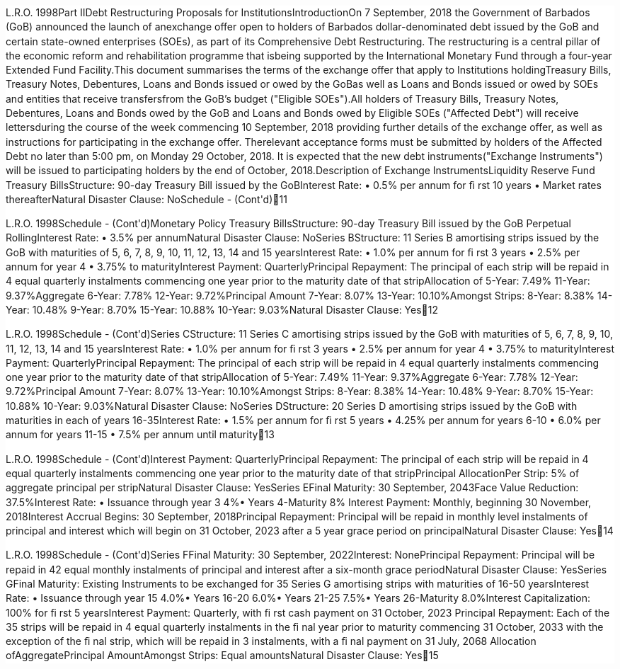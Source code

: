  L.R.O. 1998Part IIDebt Restructuring Proposals for InstitutionsIntroductionOn 7 September, 2018 the Government of Barbados (GoB) announced the launch of anexchange offer open to holders of Barbados dollar-denominated debt issued by the GoB and certain state-owned enterprises (SOEs), as part of its Comprehensive Debt Restructuring. The restructuring is a central pillar of the economic reform and rehabilitation programme that isbeing supported by the International Monetary Fund through a four-year Extended Fund Facility.This document summarises the terms of the exchange offer that apply to Institutions holdingTreasury Bills, Treasury Notes, Debentures, Loans and Bonds issued or owed by the GoBas well as Loans and Bonds issued or owed by SOEs and entities that receive transfersfrom the GoB’s budget ("Eligible SOEs").All holders of Treasury Bills, Treasury Notes, Debentures, Loans and Bonds owed by the GoB and Loans and Bonds owed by Eligible SOEs ("Affected Debt") will receive lettersduring the course of the week commencing 10 September, 2018 providing further details of the exchange offer, as well as instructions for participating in the exchange offer. Therelevant acceptance forms must be submitted by holders of the Affected Debt no later than 5:00 pm, on Monday 29 October, 2018. It is expected that the new debt instruments("Exchange Instruments") will be issued to participating holders by the end of October, 2018.Description of Exchange InstrumentsLiquidity Reserve Fund Treasury BillsStructure: 90-day Treasury Bill issued by the GoBInterest Rate: • 0.5% per annum for ﬁ rst 10 years  • Market rates thereafterNatural Disaster Clause: NoSchedule - (Cont'd)11

 L.R.O. 1998Schedule - (Cont'd)Monetary Policy Treasury BillsStructure: 90-day Treasury Bill issued by the GoB Perpetual RollingInterest Rate: • 3.5% per annumNatural Disaster Clause: NoSeries BStructure: 11 Series B amortising strips issued by the GoB with maturities of 5, 6, 7, 8, 9, 10, 11, 12, 13, 14 and 15 yearsInterest Rate: • 1.0% per annum for ﬁ rst 3 years  • 2.5% per annum for year 4  • 3.75% to maturityInterest Payment: QuarterlyPrincipal Repayment: The principal of each strip will be repaid in 4 equal quarterly instalments commencing one year prior to the maturity date of that stripAllocation of 5-Year: 7.49% 11-Year: 9.37%Aggregate 6-Year: 7.78% 12-Year: 9.72%Principal Amount 7-Year: 8.07% 13-Year: 10.10%Amongst Strips: 8-Year: 8.38% 14-Year: 10.48% 9-Year: 8.70% 15-Year: 10.88% 10-Year: 9.03%Natural Disaster Clause: Yes12

 L.R.O. 1998Schedule - (Cont'd)Series CStructure: 11 Series C amortising strips issued by the GoB with maturities of 5, 6, 7, 8, 9, 10, 11, 12, 13, 14 and 15 yearsInterest Rate: • 1.0% per annum for ﬁ rst 3 years  • 2.5% per annum for year 4  • 3.75% to maturityInterest Payment: QuarterlyPrincipal Repayment: The principal of each strip will be repaid in 4 equal quarterly instalments commencing one year prior to the maturity date of that stripAllocation of 5-Year: 7.49% 11-Year: 9.37%Aggregate 6-Year: 7.78% 12-Year: 9.72%Principal Amount 7-Year: 8.07% 13-Year: 10.10%Amongst Strips: 8-Year: 8.38% 14-Year: 10.48% 9-Year: 8.70% 15-Year: 10.88% 10-Year: 9.03%Natural Disaster Clause: NoSeries DStructure: 20 Series D amortising strips issued by the GoB with maturities in each of years 16-35Interest Rate: • 1.5% per annum for ﬁ rst 5 years  • 4.25% per annum for years 6-10  • 6.0% per annum for years 11-15  • 7.5% per annum until maturity13

 L.R.O. 1998Schedule - (Cont'd)Interest Payment: QuarterlyPrincipal Repayment: The principal of each strip will be repaid in 4 equal quarterly instalments commencing one year prior to the maturity date of that stripPrincipal AllocationPer Strip: 5% of aggregate principal per stripNatural Disaster Clause: YesSeries EFinal Maturity: 30 September, 2043Face Value Reduction: 37.5%Interest Rate: • Issuance through year 3 4%• Years 4-Maturity 8% Interest Payment: Monthly, beginning 30 November, 2018Interest Accrual Begins: 30 September, 2018Principal Repayment: Principal will be repaid in monthly level instalments of principal and interest which will begin on 31 October, 2023 after a 5 year grace period on principalNatural Disaster Clause: Yes14

 L.R.O. 1998Schedule - (Cont'd)Series FFinal Maturity: 30 September, 2022Interest: NonePrincipal Repayment: Principal will be repaid in 42 equal monthly instalments of principal and interest after a six-month grace periodNatural Disaster Clause: YesSeries GFinal Maturity: Existing Instruments to be exchanged for 35 Series G amortising strips with maturities of 16-50 yearsInterest Rate: • Issuance through year 15 4.0%• Years 16-20 6.0%• Years 21-25 7.5%• Years 26-Maturity 8.0%Interest Capitalization: 100% for ﬁ rst 5 yearsInterest Payment: Quarterly, with ﬁ rst cash payment on 31 October, 2023 Principal Repayment: Each of the 35 strips will be repaid in 4 equal quarterly instalments in the ﬁ nal year prior to maturity commencing 31 October, 2033 with the exception of the ﬁ nal strip, which will be repaid in 3 instalments, with a ﬁ nal payment on 31 July, 2068 Allocation ofAggregatePrincipal AmountAmongst Strips: Equal amountsNatural Disaster Clause: Yes15
